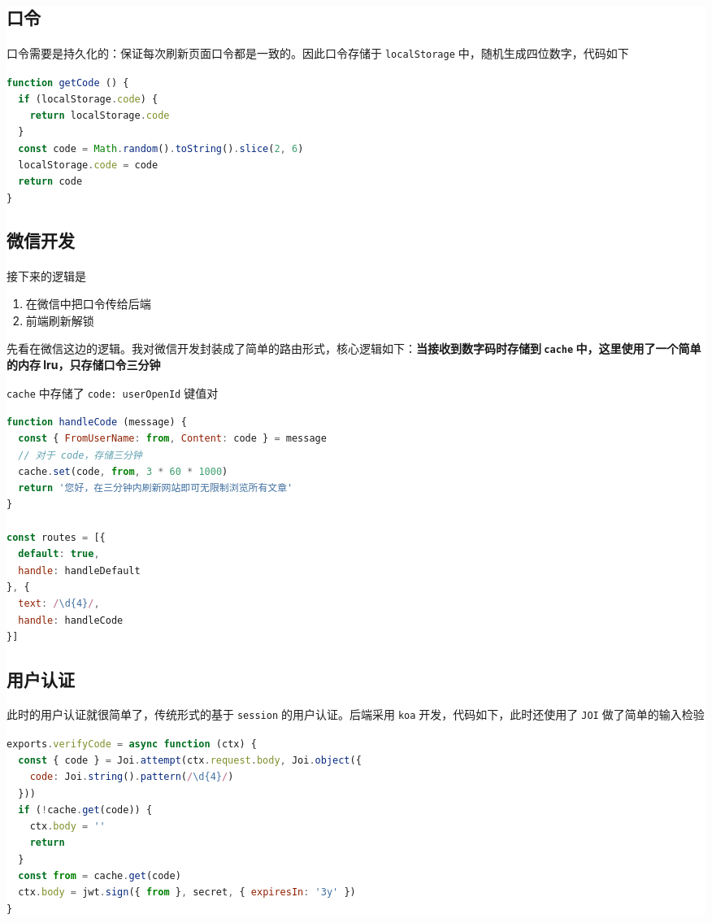 ## 口令

口令需要是持久化的：保证每次刷新页面口令都是一致的。因此口令存储于 `localStorage` 中，随机生成四位数字，代码如下

``` js
function getCode () {
  if (localStorage.code) {
    return localStorage.code
  }
  const code = Math.random().toString().slice(2, 6)
  localStorage.code = code
  return code
}
```

## 微信开发

接下来的逻辑是

1. 在微信中把口令传给后端
1. 前端刷新解锁

先看在微信这边的逻辑。我对微信开发封装成了简单的路由形式，核心逻辑如下：**当接收到数字码时存储到 `cache` 中，这里使用了一个简单的内存 lru，只存储口令三分钟**

`cache` 中存储了 `code: userOpenId` 键值对

``` js
function handleCode (message) {
  const { FromUserName: from, Content: code } = message
  // 对于 code，存储三分钟
  cache.set(code, from, 3 * 60 * 1000)
  return '您好，在三分钟内刷新网站即可无限制浏览所有文章'
}

const routes = [{
  default: true,
  handle: handleDefault
}, {
  text: /\d{4}/,
  handle: handleCode
}]
```

## 用户认证

此时的用户认证就很简单了，传统形式的基于 `session` 的用户认证。后端采用 `koa` 开发，代码如下，此时还使用了 `JOI` 做了简单的输入检验

``` javascript
exports.verifyCode = async function (ctx) {
  const { code } = Joi.attempt(ctx.request.body, Joi.object({
    code: Joi.string().pattern(/\d{4}/)
  }))
  if (!cache.get(code)) {
    ctx.body = ''
    return
  }
  const from = cache.get(code)
  ctx.body = jwt.sign({ from }, secret, { expiresIn: '3y' })
}
```
